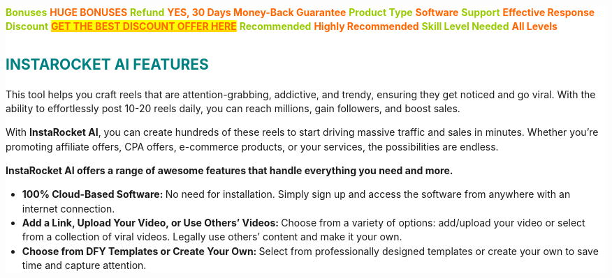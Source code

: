 <td style="width: 30.9645%; height: 24px;"><span style="color: #99cc00;"><strong>Bonuses</strong></span></td>
<td style="width: 68.963%; height: 24px;"><span style="color: #ff6600;"><strong>HUGE BONUSES</strong></span></td>
</tr>
<tr style="height: 24px;">
<td style="width: 30.9645%; height: 24px;"><span style="color: #99cc00;"><strong>Refund</strong></span></td>
<td style="width: 68.963%; height: 24px;"><span style="color: #ff6600;"><strong>YES, 30 Days Money-Back Guarantee</strong></span></td>
</tr>
<tr style="height: 24px;">
<td style="width: 30.9645%; height: 24px;"><span style="color: #99cc00;"><strong>Product Type</strong></span></td>
<td style="width: 68.963%; height: 24px;"><span style="color: #ff6600;"><strong>Software</strong></span></td>
</tr>
<tr style="height: 24px;">
<td style="width: 30.9645%; height: 24px;"><span style="color: #99cc00;"><strong>Support</strong></span></td>
<td style="width: 68.963%; height: 24px;"><span style="color: #ff6600;"><strong>Effective Response</strong></span></td>
</tr>
<tr style="height: 24px;">
<td style="width: 30.9645%; height: 24px;"><span style="color: #99cc00;"><strong>Discount</strong></span></td>
<td style="width: 68.963%; height: 24px;"><span style="color: #ff6600;"><strong><a style="color: #ff6600;" href="https://7review-oto.us/InstaRocket-AI-Coupon" target="_blank" rel="nofollow noopener noreferrer"><span style="background-color: #ffff00;">GET THE BEST DISCOUNT OFFER HERE</span></a></strong></span></td>
</tr>
<tr style="height: 24px;">
<td style="width: 30.9645%; height: 24px;"><span style="color: #99cc00;"><strong>Recommended</strong></span></td>
<td style="width: 68.963%; height: 24px;"><span style="color: #ff6600;"><strong>Highly Recommended</strong></span></td>
</tr>
<tr style="height: 24px;">
<td style="width: 30.9645%; height: 24px;"><span style="color: #99cc00;"><strong>Skill Level Needed</strong></span></td>
<td style="width: 68.963%; height: 24px;"><span style="color: #ff6600;"><strong>All Levels</strong></span></td>
</tr>
</tbody>
</table>
<h2 class="review-box-header"><strong><span style="color: #008080;">INSTAROCKET AI FEATURES</span></strong></h2>
<p>This tool helps you craft reels that are attention-grabbing, addictive, and trendy, ensuring they get noticed and go viral. With the ability to effortlessly post 10-20 reels daily, you can reach millions, gain followers, and boost sales.</p>
<p>With <strong>InstaRocket AI</strong>, you can create hundreds of these reels to start driving massive traffic and sales in minutes. Whether you’re promoting affiliate offers, CPA offers, e-commerce products, or your services, the possibilities are endless.</p>
<p><strong><b>InstaRocket AI offers a range of awesome features that handle everything you need and more.</b></strong></p>
<ul>
	<li><strong>100% Cloud-Based Software: </strong>No need for installation. Simply sign up and access the software from anywhere with an internet connection.</li>
	<li><strong>Add a Link, Upload Your Video, or Use Others’ Videos: </strong>Choose from a variety of options: add/upload your video or select from a collection of viral videos. Legally use others’ content and make it your own.</li>
	<li><strong>Choose from DFY Templates or Create Your Own: </strong>Select from professionally designed templates or create your own to save time and capture attention.</li>